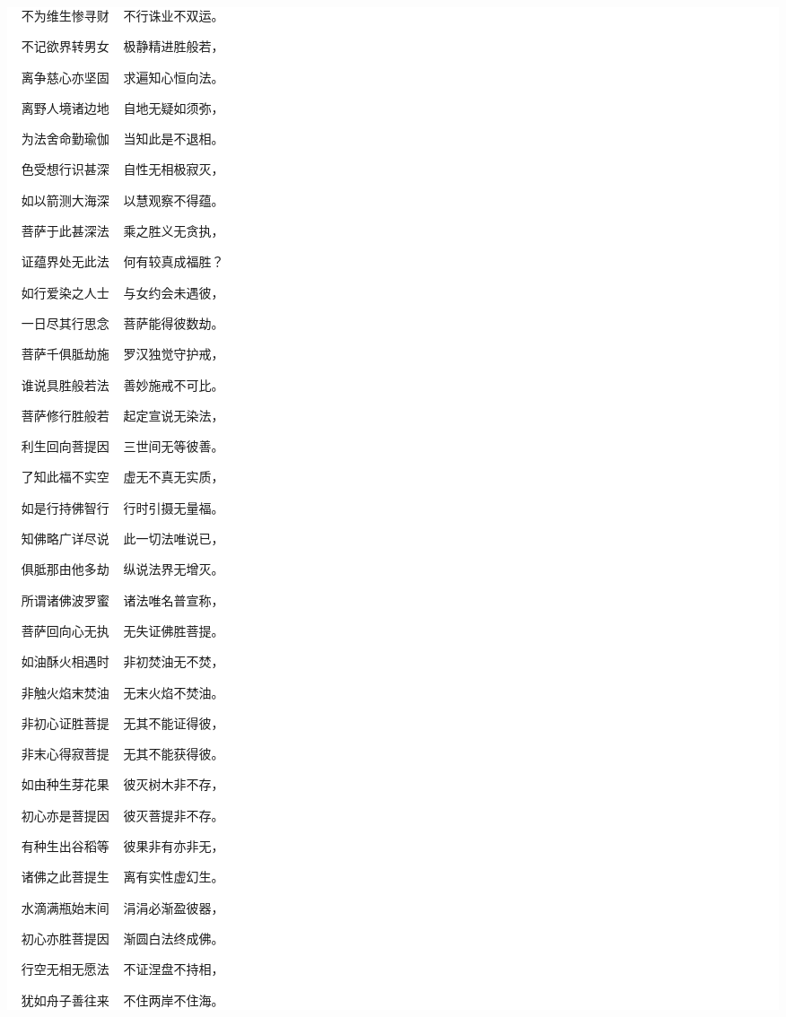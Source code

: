 &nbsp;&nbsp;&nbsp;&nbsp;不为维生惨寻财&nbsp;&nbsp;&nbsp;&nbsp;不行诛业不双运。

&nbsp;&nbsp;&nbsp;&nbsp;不记欲界转男女&nbsp;&nbsp;&nbsp;&nbsp;极静精进胜般若，

&nbsp;&nbsp;&nbsp;&nbsp;离争慈心亦坚固&nbsp;&nbsp;&nbsp;&nbsp;求遍知心恒向法。

&nbsp;&nbsp;&nbsp;&nbsp;离野人境诸边地&nbsp;&nbsp;&nbsp;&nbsp;自地无疑如须弥，

&nbsp;&nbsp;&nbsp;&nbsp;为法舍命勤瑜伽&nbsp;&nbsp;&nbsp;&nbsp;当知此是不退相。

&nbsp;&nbsp;&nbsp;&nbsp;色受想行识甚深&nbsp;&nbsp;&nbsp;&nbsp;自性无相极寂灭，

&nbsp;&nbsp;&nbsp;&nbsp;如以箭测大海深&nbsp;&nbsp;&nbsp;&nbsp;以慧观察不得蕴。

&nbsp;&nbsp;&nbsp;&nbsp;菩萨于此甚深法&nbsp;&nbsp;&nbsp;&nbsp;乘之胜义无贪执，

&nbsp;&nbsp;&nbsp;&nbsp;证蕴界处无此法&nbsp;&nbsp;&nbsp;&nbsp;何有较真成福胜？

&nbsp;&nbsp;&nbsp;&nbsp;如行爱染之人士&nbsp;&nbsp;&nbsp;&nbsp;与女约会未遇彼，

&nbsp;&nbsp;&nbsp;&nbsp;一日尽其行思念&nbsp;&nbsp;&nbsp;&nbsp;菩萨能得彼数劫。

&nbsp;&nbsp;&nbsp;&nbsp;菩萨千俱胝劫施&nbsp;&nbsp;&nbsp;&nbsp;罗汉独觉守护戒，

&nbsp;&nbsp;&nbsp;&nbsp;谁说具胜般若法&nbsp;&nbsp;&nbsp;&nbsp;善妙施戒不可比。

&nbsp;&nbsp;&nbsp;&nbsp;菩萨修行胜般若&nbsp;&nbsp;&nbsp;&nbsp;起定宣说无染法，

&nbsp;&nbsp;&nbsp;&nbsp;利生回向菩提因&nbsp;&nbsp;&nbsp;&nbsp;三世间无等彼善。

&nbsp;&nbsp;&nbsp;&nbsp;了知此福不实空&nbsp;&nbsp;&nbsp;&nbsp;虚无不真无实质，

&nbsp;&nbsp;&nbsp;&nbsp;如是行持佛智行&nbsp;&nbsp;&nbsp;&nbsp;行时引摄无量福。

&nbsp;&nbsp;&nbsp;&nbsp;知佛略广详尽说&nbsp;&nbsp;&nbsp;&nbsp;此一切法唯说已，

&nbsp;&nbsp;&nbsp;&nbsp;俱胝那由他多劫&nbsp;&nbsp;&nbsp;&nbsp;纵说法界无增灭。

&nbsp;&nbsp;&nbsp;&nbsp;所谓诸佛波罗蜜&nbsp;&nbsp;&nbsp;&nbsp;诸法唯名普宣称，

&nbsp;&nbsp;&nbsp;&nbsp;菩萨回向心无执&nbsp;&nbsp;&nbsp;&nbsp;无失证佛胜菩提。

&nbsp;&nbsp;&nbsp;&nbsp;如油酥火相遇时&nbsp;&nbsp;&nbsp;&nbsp;非初焚油无不焚，

&nbsp;&nbsp;&nbsp;&nbsp;非触火焰末焚油&nbsp;&nbsp;&nbsp;&nbsp;无末火焰不焚油。

&nbsp;&nbsp;&nbsp;&nbsp;非初心证胜菩提&nbsp;&nbsp;&nbsp;&nbsp;无其不能证得彼，

&nbsp;&nbsp;&nbsp;&nbsp;非末心得寂菩提&nbsp;&nbsp;&nbsp;&nbsp;无其不能获得彼。

&nbsp;&nbsp;&nbsp;&nbsp;如由种生芽花果&nbsp;&nbsp;&nbsp;&nbsp;彼灭树木非不存，

&nbsp;&nbsp;&nbsp;&nbsp;初心亦是菩提因&nbsp;&nbsp;&nbsp;&nbsp;彼灭菩提非不存。

&nbsp;&nbsp;&nbsp;&nbsp;有种生出谷稻等&nbsp;&nbsp;&nbsp;&nbsp;彼果非有亦非无，

&nbsp;&nbsp;&nbsp;&nbsp;诸佛之此菩提生&nbsp;&nbsp;&nbsp;&nbsp;离有实性虚幻生。

&nbsp;&nbsp;&nbsp;&nbsp;水滴满瓶始末间&nbsp;&nbsp;&nbsp;&nbsp;涓涓必渐盈彼器，

&nbsp;&nbsp;&nbsp;&nbsp;初心亦胜菩提因&nbsp;&nbsp;&nbsp;&nbsp;渐圆白法终成佛。

&nbsp;&nbsp;&nbsp;&nbsp;行空无相无愿法&nbsp;&nbsp;&nbsp;&nbsp;不证涅盘不持相，

&nbsp;&nbsp;&nbsp;&nbsp;犹如舟子善往来&nbsp;&nbsp;&nbsp;&nbsp;不住两岸不住海。
